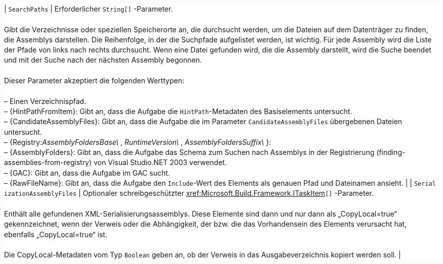 |                  `SearchPaths`                  |                                                                                                                                                                                                                                                                                                                                                                                                                                                                                                                                                                                                                                        Erforderlicher `String[]` -Parameter.<br /><br /> Gibt die Verzeichnisse oder speziellen Speicherorte an, die durchsucht werden, um die Dateien auf dem Datenträger zu finden, die Assemblys darstellen. Die Reihenfolge, in der die Suchpfade aufgelistet werden, ist wichtig. Für jede Assembly wird die Liste der Pfade von links nach rechts durchsucht. Wenn eine Datei gefunden wird, die die Assembly darstellt, wird die Suche beendet und mit der Suche nach der nächsten Assembly begonnen.<br /><br /> Dieser Parameter akzeptiert die folgenden Werttypen:<br /><br /> –   Einen Verzeichnispfad.<br />– {HintPathFromItem}: Gibt an, dass die Aufgabe die `HintPath`-Metadaten des Basiselements untersucht.<br />– {CandidateAssemblyFiles}: Gibt an, dass die Aufgabe die im Parameter `CandidateAssemblyFiles` übergebenen Dateien untersucht.<br />–   {Registry:*AssemblyFoldersBase\\* , *RuntimeVersion\\* , *AssemblyFoldersSuffix\\* }:<br />– {AssemblyFolders}: Gibt an, dass die Aufgabe das Schema zum Suchen nach Assemblys in der Registrierung (finding-assemblies-from-registry) von Visual Studio.NET 2003 verwendet.<br />– {GAC}: Gibt an, dass die Aufgabe im GAC sucht.<br />– {RawFileName}: Gibt an, dass die Aufgabe den `Include`-Wert des Elements als genauen Pfad und Dateinamen ansieht.                                                                                                                                                                                                                                                                                                                                                                                                                                                                                                                                                                                                                                         |
|          `SerializationAssemblyFiles`           |                                                                                                                                                                                                                                                                                                                                                                                                                                                                                                                                                                                                                                                                                                                                                                                                                                                                                                                                                                                                                                  Optionaler schreibgeschützter <xref:Microsoft.Build.Framework.ITaskItem>`[]` -Parameter.<br /><br /> Enthält alle gefundenen XML-Serialisierungsassemblys. Diese Elemente sind dann und nur dann als „CopyLocal=true“ gekennzeichnet, wenn der Verweis oder die Abhängigkeit, der bzw. die das Vorhandensein des Elements verursacht hat, ebenfalls „CopyLocal=true“ ist.<br /><br /> Die CopyLocal-Metadaten vom Typ `Boolean` geben an, ob der Verweis in das Ausgabeverzeichnis kopiert werden soll.                                                                                                                                                                                                                                                                                                                                                                                                                                                                                                                                                                                                                                                                                                                                                                                                                                                                                                                                                                                                                                  |